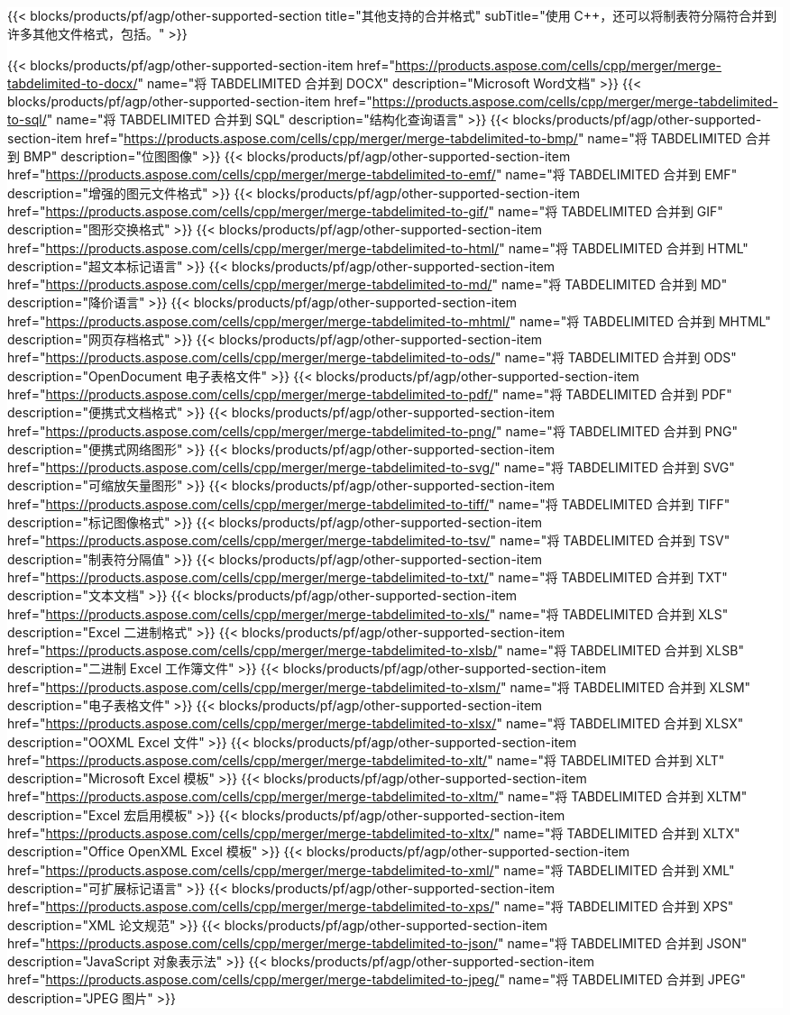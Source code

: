 
{{< blocks/products/pf/agp/other-supported-section title="其他支持的合并格式" subTitle="使用 C++，还可以将制表符分隔符合并到许多其他文件格式，包括。" >}}

{{< blocks/products/pf/agp/other-supported-section-item href="https://products.aspose.com/cells/cpp/merger/merge-tabdelimited-to-docx/" name="将 TABDELIMITED 合并到 DOCX" description="Microsoft Word文档" >}}
{{< blocks/products/pf/agp/other-supported-section-item href="https://products.aspose.com/cells/cpp/merger/merge-tabdelimited-to-sql/" name="将 TABDELIMITED 合并到 SQL" description="结构化查询语言" >}}
{{< blocks/products/pf/agp/other-supported-section-item href="https://products.aspose.com/cells/cpp/merger/merge-tabdelimited-to-bmp/" name="将 TABDELIMITED 合并到 BMP" description="位图图像" >}}
{{< blocks/products/pf/agp/other-supported-section-item href="https://products.aspose.com/cells/cpp/merger/merge-tabdelimited-to-emf/" name="将 TABDELIMITED 合并到 EMF" description="增强的图元文件格式" >}}
{{< blocks/products/pf/agp/other-supported-section-item href="https://products.aspose.com/cells/cpp/merger/merge-tabdelimited-to-gif/" name="将 TABDELIMITED 合并到 GIF" description="图形交换格式" >}}
{{< blocks/products/pf/agp/other-supported-section-item href="https://products.aspose.com/cells/cpp/merger/merge-tabdelimited-to-html/" name="将 TABDELIMITED 合并到 HTML" description="超文本标记语言" >}}
{{< blocks/products/pf/agp/other-supported-section-item href="https://products.aspose.com/cells/cpp/merger/merge-tabdelimited-to-md/" name="将 TABDELIMITED 合并到 MD" description="降价语言" >}}
{{< blocks/products/pf/agp/other-supported-section-item href="https://products.aspose.com/cells/cpp/merger/merge-tabdelimited-to-mhtml/" name="将 TABDELIMITED 合并到 MHTML" description="网页存档格式" >}}
{{< blocks/products/pf/agp/other-supported-section-item href="https://products.aspose.com/cells/cpp/merger/merge-tabdelimited-to-ods/" name="将 TABDELIMITED 合并到 ODS" description="OpenDocument 电子表格文件" >}}
{{< blocks/products/pf/agp/other-supported-section-item href="https://products.aspose.com/cells/cpp/merger/merge-tabdelimited-to-pdf/" name="将 TABDELIMITED 合并到 PDF" description="便携式文档格式" >}}
{{< blocks/products/pf/agp/other-supported-section-item href="https://products.aspose.com/cells/cpp/merger/merge-tabdelimited-to-png/" name="将 TABDELIMITED 合并到 PNG" description="便携式网络图形" >}}
{{< blocks/products/pf/agp/other-supported-section-item href="https://products.aspose.com/cells/cpp/merger/merge-tabdelimited-to-svg/" name="将 TABDELIMITED 合并到 SVG" description="可缩放矢量图形" >}}
{{< blocks/products/pf/agp/other-supported-section-item href="https://products.aspose.com/cells/cpp/merger/merge-tabdelimited-to-tiff/" name="将 TABDELIMITED 合并到 TIFF" description="标记图像格式" >}}
{{< blocks/products/pf/agp/other-supported-section-item href="https://products.aspose.com/cells/cpp/merger/merge-tabdelimited-to-tsv/" name="将 TABDELIMITED 合并到 TSV" description="制表符分隔值" >}}
{{< blocks/products/pf/agp/other-supported-section-item href="https://products.aspose.com/cells/cpp/merger/merge-tabdelimited-to-txt/" name="将 TABDELIMITED 合并到 TXT" description="文本文档" >}}
{{< blocks/products/pf/agp/other-supported-section-item href="https://products.aspose.com/cells/cpp/merger/merge-tabdelimited-to-xls/" name="将 TABDELIMITED 合并到 XLS" description="Excel 二进制格式" >}}
{{< blocks/products/pf/agp/other-supported-section-item href="https://products.aspose.com/cells/cpp/merger/merge-tabdelimited-to-xlsb/" name="将 TABDELIMITED 合并到 XLSB" description="二进制 Excel 工作簿文件" >}}
{{< blocks/products/pf/agp/other-supported-section-item href="https://products.aspose.com/cells/cpp/merger/merge-tabdelimited-to-xlsm/" name="将 TABDELIMITED 合并到 XLSM" description="电子表格文件" >}}
{{< blocks/products/pf/agp/other-supported-section-item href="https://products.aspose.com/cells/cpp/merger/merge-tabdelimited-to-xlsx/" name="将 TABDELIMITED 合并到 XLSX" description="OOXML Excel 文件" >}}
{{< blocks/products/pf/agp/other-supported-section-item href="https://products.aspose.com/cells/cpp/merger/merge-tabdelimited-to-xlt/" name="将 TABDELIMITED 合并到 XLT" description="Microsoft Excel 模板" >}}
{{< blocks/products/pf/agp/other-supported-section-item href="https://products.aspose.com/cells/cpp/merger/merge-tabdelimited-to-xltm/" name="将 TABDELIMITED 合并到 XLTM" description="Excel 宏启用模板" >}}
{{< blocks/products/pf/agp/other-supported-section-item href="https://products.aspose.com/cells/cpp/merger/merge-tabdelimited-to-xltx/" name="将 TABDELIMITED 合并到 XLTX" description="Office OpenXML Excel 模板" >}}
{{< blocks/products/pf/agp/other-supported-section-item href="https://products.aspose.com/cells/cpp/merger/merge-tabdelimited-to-xml/" name="将 TABDELIMITED 合并到 XML" description="可扩展标记语言" >}}
{{< blocks/products/pf/agp/other-supported-section-item href="https://products.aspose.com/cells/cpp/merger/merge-tabdelimited-to-xps/" name="将 TABDELIMITED 合并到 XPS" description="XML 论文规范" >}}
{{< blocks/products/pf/agp/other-supported-section-item href="https://products.aspose.com/cells/cpp/merger/merge-tabdelimited-to-json/" name="将 TABDELIMITED 合并到 JSON" description="JavaScript 对象表示法" >}}
{{< blocks/products/pf/agp/other-supported-section-item href="https://products.aspose.com/cells/cpp/merger/merge-tabdelimited-to-jpeg/" name="将 TABDELIMITED 合并到 JPEG" description="JPEG 图片" >}}
